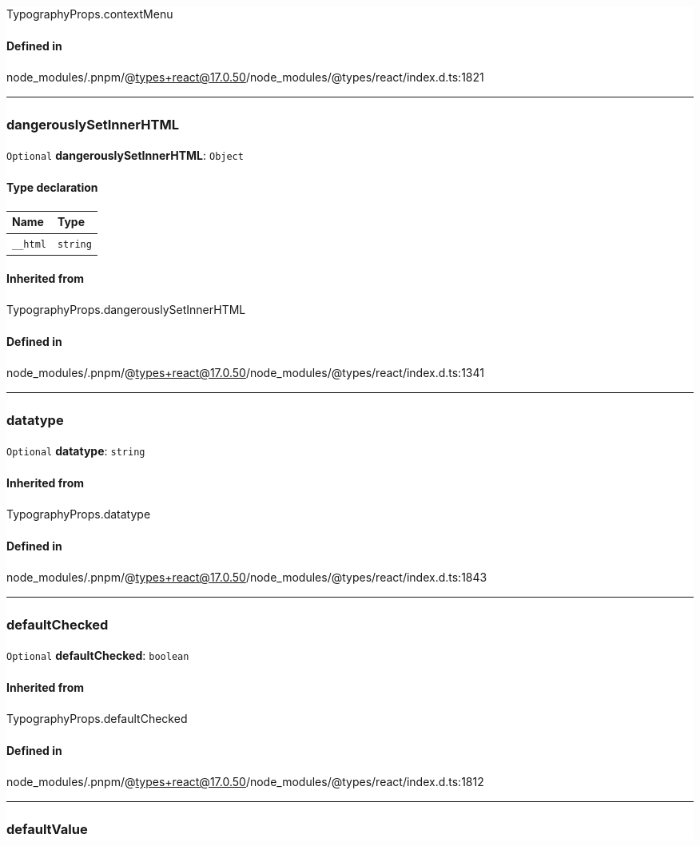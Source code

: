 TypographyProps.contextMenu

#### Defined in

node_modules/.pnpm/@types+react@17.0.50/node_modules/@types/react/index.d.ts:1821

___

### dangerouslySetInnerHTML

 `Optional` **dangerouslySetInnerHTML**: `Object`

#### Type declaration

| Name | Type |
| :------ | :------ |
| `__html` | `string` |

#### Inherited from

TypographyProps.dangerouslySetInnerHTML

#### Defined in

node_modules/.pnpm/@types+react@17.0.50/node_modules/@types/react/index.d.ts:1341

___

### datatype

 `Optional` **datatype**: `string`

#### Inherited from

TypographyProps.datatype

#### Defined in

node_modules/.pnpm/@types+react@17.0.50/node_modules/@types/react/index.d.ts:1843

___

### defaultChecked

 `Optional` **defaultChecked**: `boolean`

#### Inherited from

TypographyProps.defaultChecked

#### Defined in

node_modules/.pnpm/@types+react@17.0.50/node_modules/@types/react/index.d.ts:1812

___

### defaultValue

